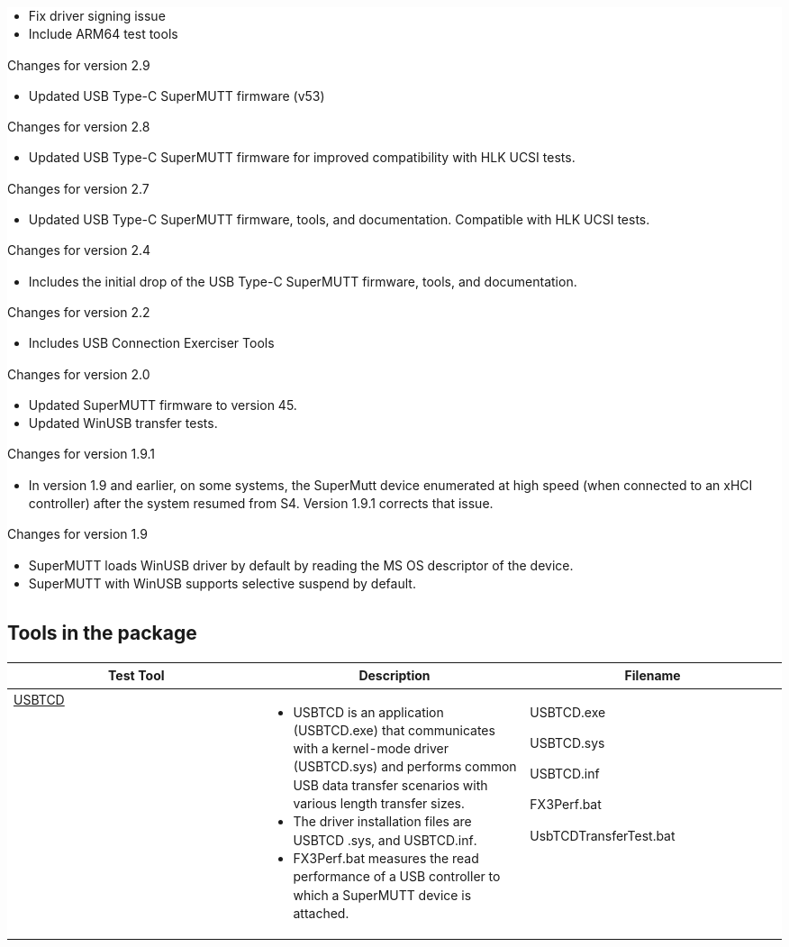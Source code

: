 - Fix driver signing issue
- Include ARM64 test tools

Changes for version 2.9

- Updated USB Type-C SuperMUTT firmware (v53)

Changes for version 2.8

- Updated USB Type-C SuperMUTT firmware for improved compatibility with HLK UCSI tests.

Changes for version 2.7

- Updated USB Type-C SuperMUTT firmware, tools, and documentation. Compatible with HLK UCSI tests.

Changes for version 2.4

-   Includes the initial drop of the USB Type-C SuperMUTT firmware, tools, and documentation.

Changes for version 2.2

-   Includes USB Connection Exerciser Tools

Changes for version 2.0

-   Updated SuperMUTT firmware to version 45.
-   Updated WinUSB transfer tests.

Changes for version 1.9.1

-   In version 1.9 and earlier, on some systems, the SuperMutt device enumerated at high speed (when connected to an xHCI controller) after the system resumed from S4. Version 1.9.1 corrects that issue.

Changes for version 1.9

-   SuperMUTT loads WinUSB driver by default by reading the MS OS descriptor of the device.
-   SuperMUTT with WinUSB supports selective suspend by default.

## Tools in the package


<table>
<colgroup>
<col width="33%" />
<col width="33%" />
<col width="33%" />
</colgroup>
<thead>
<tr class="header">
<th>Test Tool</th>
<th>Description</th>
<th>Filename</th>
</tr>
</thead>
<tbody>
<tr class="odd">
<td><a href="usbtcd.md" data-raw-source="[USBTCD](usbtcd.md)">USBTCD</a></td>
<td><ul>
<li>USBTCD is an application (USBTCD.exe) that communicates with a kernel-mode driver (USBTCD.sys) and performs common USB data transfer scenarios with various length transfer sizes.</li>
<li>The driver installation files are USBTCD .sys, and USBTCD.inf.</li>
<li>FX3Perf.bat measures the read performance of a USB controller to which a SuperMUTT device is attached.</li>
</ul></td>
<td><p>USBTCD.exe</p>
<p>USBTCD.sys</p>
<p>USBTCD.inf</p>
<p>FX3Perf.bat</p>
<p>UsbTCDTransferTest.bat</p></td>
</tr>